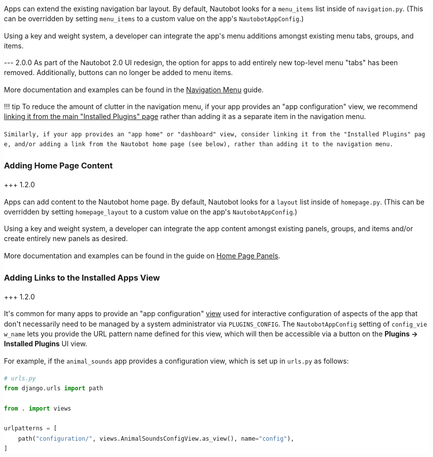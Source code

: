 Apps can extend the existing navigation bar layout. By default, Nautobot looks for a `menu_items` list inside of `navigation.py`. (This can be overridden by setting `menu_items` to a custom value on the app's `NautobotAppConfig`.)

Using a key and weight system, a developer can integrate the app's menu additions amongst existing menu tabs, groups, and items.

--- 2.0.0
    As part of the Nautobot 2.0 UI redesign, the option for apps to add entirely new top-level menu "tabs" has been removed. Additionally, buttons can no longer be added to menu items.

More documentation and examples can be found in the [Navigation Menu](../development/navigation-menu.md) guide.

!!! tip
    To reduce the amount of clutter in the navigation menu, if your app provides an "app configuration" view, we recommend [linking it from the main "Installed Plugins" page](#adding-links-to-the-installed-apps-view) rather than adding it as a separate item in the navigation menu.

    Similarly, if your app provides an "app home" or "dashboard" view, consider linking it from the "Installed Plugins" page, and/or adding a link from the Nautobot home page (see below), rather than adding it to the navigation menu.

### Adding Home Page Content

+++ 1.2.0

Apps can add content to the Nautobot home page. By default, Nautobot looks for a `layout` list inside of `homepage.py`. (This can be overridden by setting `homepage_layout` to a custom value on the app's `NautobotAppConfig`.)

Using a key and weight system, a developer can integrate the app content amongst existing panels, groups, and items and/or create entirely new panels as desired.

More documentation and examples can be found in the guide on [Home Page Panels](../development/homepage.md).

### Adding Links to the Installed Apps View

+++ 1.2.0

It's common for many apps to provide an "app configuration" [view](#adding-web-ui-views) used for interactive configuration of aspects of the app that don't necessarily need to be managed by a system administrator via `PLUGINS_CONFIG`. The `NautobotAppConfig` setting of `config_view_name` lets you provide the URL pattern name defined for this view, which will then be accessible via a button on the **Plugins -> Installed Plugins** UI view.

For example, if the `animal_sounds` app provides a configuration view, which is set up in `urls.py` as follows:

```python
# urls.py
from django.urls import path

from . import views

urlpatterns = [
    path("configuration/", views.AnimalSoundsConfigView.as_view(), name="config"),
]
```
